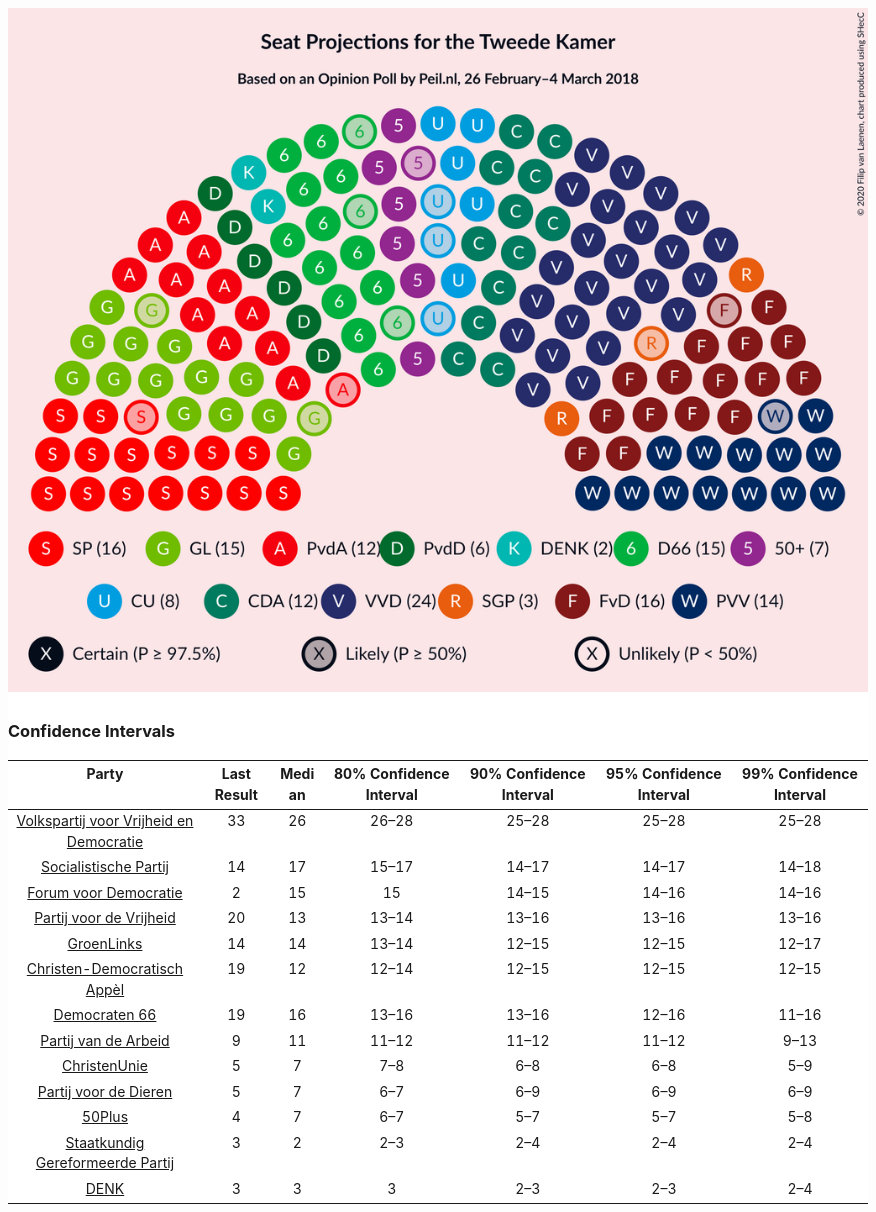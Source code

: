 ![Graph with seating plan not yet produced](2018-03-04-Peilnl-seating-plan.png "Seating Plan")

### Confidence Intervals

| Party | Last Result | Median | 80% Confidence Interval | 90% Confidence Interval | 95% Confidence Interval | 99% Confidence Interval |
|:-----:|:-----------:|:------:|:-----------------------:|:-----------------------:|:-----------------------:|:-----------------------:|
| <a href="#volkspartij-voor-vrijheid-en-democratie">Volkspartij voor Vrijheid en Democratie</a> | 33 | 26 | 26–28 |25–28 |25–28 |25–28 |
| <a href="#socialistische-partij">Socialistische Partij</a> | 14 | 17 | 15–17 |14–17 |14–17 |14–18 |
| <a href="#forum-voor-democratie">Forum voor Democratie</a> | 2 | 15 | 15 |14–15 |14–16 |14–16 |
| <a href="#partij-voor-de-vrijheid">Partij voor de Vrijheid</a> | 20 | 13 | 13–14 |13–16 |13–16 |13–16 |
| <a href="#groenlinks">GroenLinks</a> | 14 | 14 | 13–14 |12–15 |12–15 |12–17 |
| <a href="#christen-democratisch-appèl">Christen-Democratisch Appèl</a> | 19 | 12 | 12–14 |12–15 |12–15 |12–15 |
| <a href="#democraten-66">Democraten 66</a> | 19 | 16 | 13–16 |13–16 |12–16 |11–16 |
| <a href="#partij-van-de-arbeid">Partij van de Arbeid</a> | 9 | 11 | 11–12 |11–12 |11–12 |9–13 |
| <a href="#christenunie">ChristenUnie</a> | 5 | 7 | 7–8 |6–8 |6–8 |5–9 |
| <a href="#partij-voor-de-dieren">Partij voor de Dieren</a> | 5 | 7 | 6–7 |6–9 |6–9 |6–9 |
| <a href="#50plus">50Plus</a> | 4 | 7 | 6–7 |5–7 |5–7 |5–8 |
| <a href="#staatkundig-gereformeerde-partij">Staatkundig Gereformeerde Partij</a> | 3 | 2 | 2–3 |2–4 |2–4 |2–4 |
| <a href="#denk">DENK</a> | 3 | 3 | 3 |2–3 |2–3 |2–4 |
